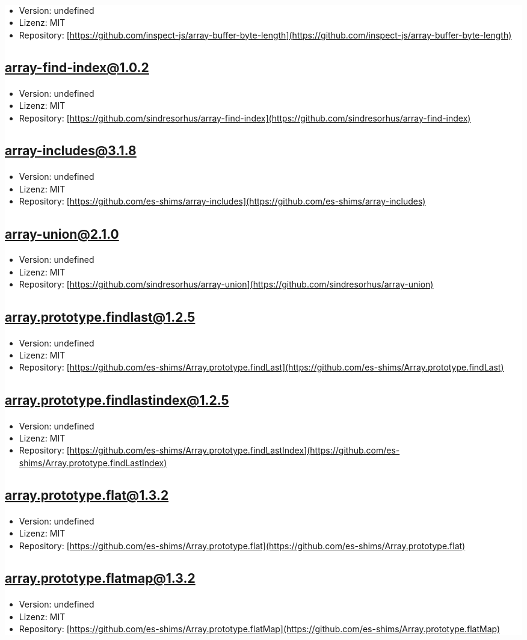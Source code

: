  - Version: undefined
 - Lizenz: MIT
 - Repository: [https://github.com/inspect-js/array-buffer-byte-length](https://github.com/inspect-js/array-buffer-byte-length)

## array-find-index@1.0.2

 - Version: undefined
 - Lizenz: MIT
 - Repository: [https://github.com/sindresorhus/array-find-index](https://github.com/sindresorhus/array-find-index)

## array-includes@3.1.8

 - Version: undefined
 - Lizenz: MIT
 - Repository: [https://github.com/es-shims/array-includes](https://github.com/es-shims/array-includes)

## array-union@2.1.0

 - Version: undefined
 - Lizenz: MIT
 - Repository: [https://github.com/sindresorhus/array-union](https://github.com/sindresorhus/array-union)

## array.prototype.findlast@1.2.5

 - Version: undefined
 - Lizenz: MIT
 - Repository: [https://github.com/es-shims/Array.prototype.findLast](https://github.com/es-shims/Array.prototype.findLast)

## array.prototype.findlastindex@1.2.5

 - Version: undefined
 - Lizenz: MIT
 - Repository: [https://github.com/es-shims/Array.prototype.findLastIndex](https://github.com/es-shims/Array.prototype.findLastIndex)

## array.prototype.flat@1.3.2

 - Version: undefined
 - Lizenz: MIT
 - Repository: [https://github.com/es-shims/Array.prototype.flat](https://github.com/es-shims/Array.prototype.flat)

## array.prototype.flatmap@1.3.2

 - Version: undefined
 - Lizenz: MIT
 - Repository: [https://github.com/es-shims/Array.prototype.flatMap](https://github.com/es-shims/Array.prototype.flatMap)

